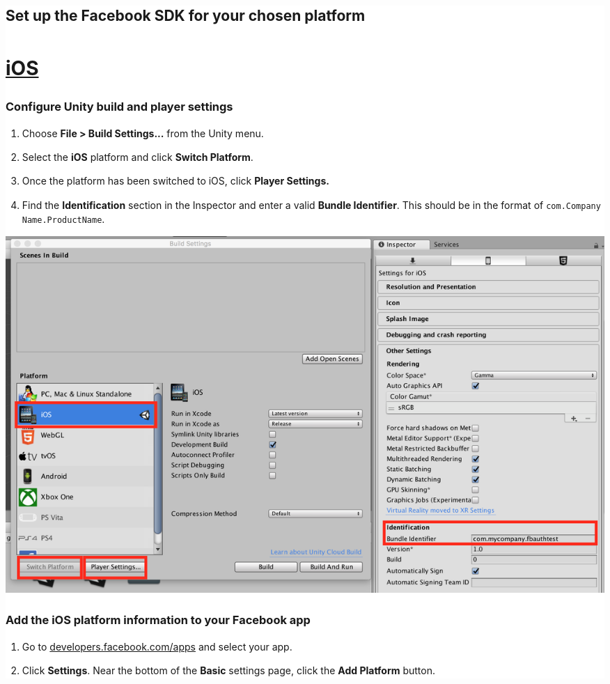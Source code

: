 ## Set up the Facebook SDK for your chosen platform

# [iOS](#tab/ios)

### Configure Unity build and player settings

1. Choose **File > Build Settings...** from the Unity menu.

1. Select the **iOS** platform and click **Switch Platform**.

1. Once the platform has been switched to iOS, click **Player Settings.**

1. Find the **Identification** section in the Inspector and enter a valid **Bundle Identifier**. This should be in the format of `com.CompanyName.ProductName`.

![bundle id](media/fbauth_bundleid.png)

### Add the iOS platform information to your Facebook app

1. Go to [developers.facebook.com/apps](https://developers.facebook.com/apps) and select your app.

1. Click **Settings**. Near the bottom of the **Basic** settings page, click the **Add Platform** button.
